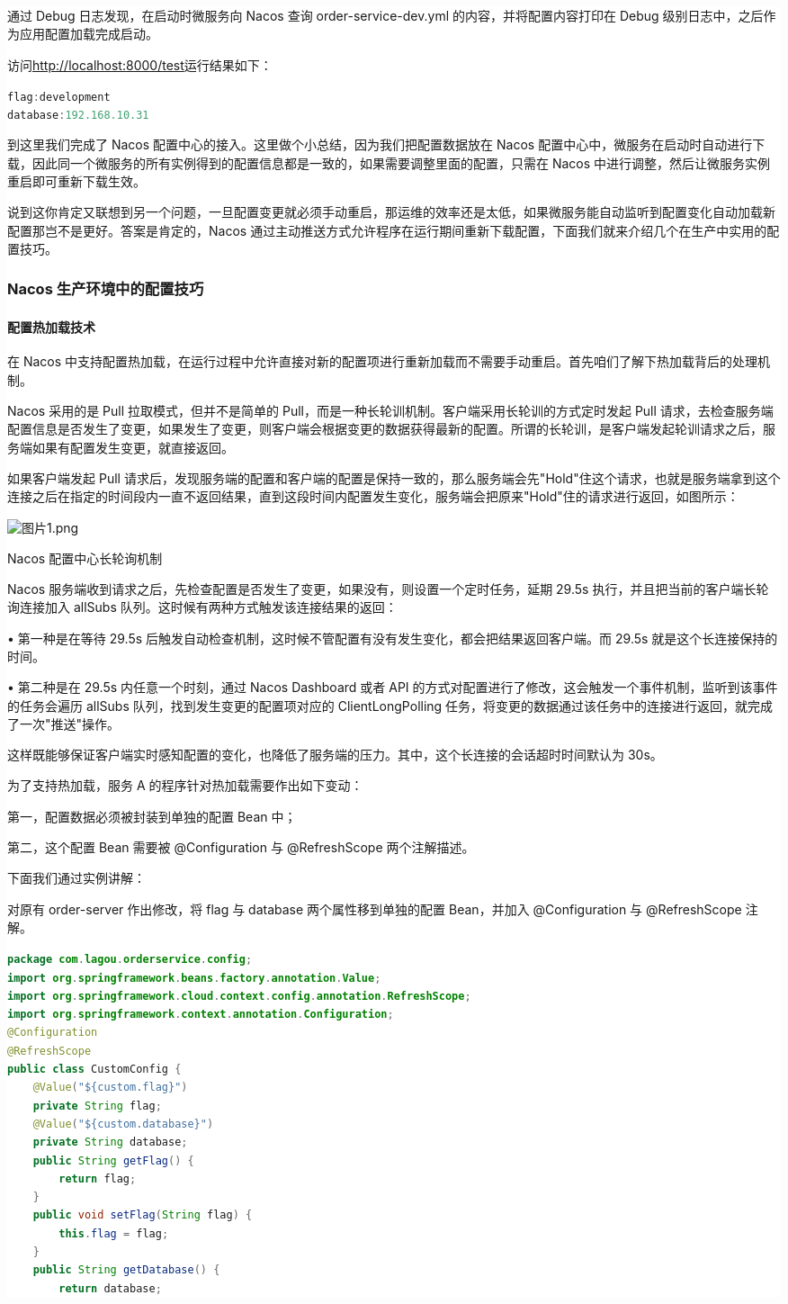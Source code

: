 通过 Debug 日志发现，在启动时微服务向 Nacos 查询 order-service-dev.yml 的内容，并将配置内容打印在 Debug 级别日志中，之后作为应用配置加载完成启动。  

访问[http://localhost:8000/test](http://localhost:8000/test?fileGuid=xxQTRXtVcqtHK6j8)运行结果如下：

```java
flag:development
database:192.168.10.31
```

到这里我们完成了 Nacos 配置中心的接入。这里做个小总结，因为我们把配置数据放在 Nacos 配置中心中，微服务在启动时自动进行下载，因此同一个微服务的所有实例得到的配置信息都是一致的，如果需要调整里面的配置，只需在 Nacos 中进行调整，然后让微服务实例重启即可重新下载生效。

说到这你肯定又联想到另一个问题，一旦配置变更就必须手动重启，那运维的效率还是太低，如果微服务能自动监听到配置变化自动加载新配置那岂不是更好。答案是肯定的，Nacos 通过主动推送方式允许程序在运行期间重新下载配置，下面我们就来介绍几个在生产中实用的配置技巧。

### Nacos 生产环境中的配置技巧

#### 配置热加载技术

在 Nacos 中支持配置热加载，在运行过程中允许直接对新的配置项进行重新加载而不需要手动重启。首先咱们了解下热加载背后的处理机制。

Nacos 采用的是 Pull 拉取模式，但并不是简单的 Pull，而是一种长轮训机制。客户端采用长轮训的方式定时发起 Pull 请求，去检查服务端配置信息是否发生了变更，如果发生了变更，则客户端会根据变更的数据获得最新的配置。所谓的长轮训，是客户端发起轮训请求之后，服务端如果有配置发生变更，就直接返回。

如果客户端发起 Pull 请求后，发现服务端的配置和客户端的配置是保持一致的，那么服务端会先"Hold"住这个请求，也就是服务端拿到这个连接之后在指定的时间段内一直不返回结果，直到这段时间内配置发生变化，服务端会把原来"Hold"住的请求进行返回，如图所示：


<Image alt="图片1.png" src="https://s0.lgstatic.com/i/image6/M00/38/9A/CioPOWB5a2iABzg1AAH2_dzhJUQ076.png"/> 
  
Nacos 配置中心长轮询机制

Nacos 服务端收到请求之后，先检查配置是否发生了变更，如果没有，则设置一个定时任务，延期 29.5s 执行，并且把当前的客户端长轮询连接加入 allSubs 队列。这时候有两种方式触发该连接结果的返回：

• 第一种是在等待 29.5s 后触发自动检查机制，这时候不管配置有没有发生变化，都会把结果返回客户端。而 29.5s 就是这个长连接保持的时间。

• 第二种是在 29.5s 内任意一个时刻，通过 Nacos Dashboard 或者 API 的方式对配置进行了修改，这会触发一个事件机制，监听到该事件的任务会遍历 allSubs 队列，找到发生变更的配置项对应的 ClientLongPolling 任务，将变更的数据通过该任务中的连接进行返回，就完成了一次"推送"操作。

这样既能够保证客户端实时感知配置的变化，也降低了服务端的压力。其中，这个长连接的会话超时时间默认为 30s。

为了支持热加载，服务 A 的程序针对热加载需要作出如下变动：

第一，配置数据必须被封装到单独的配置 Bean 中；

第二，这个配置 Bean 需要被 @Configuration 与 @RefreshScope 两个注解描述。

下面我们通过实例讲解：  

对原有 order-server 作出修改，将 flag 与 database 两个属性移到单独的配置 Bean，并加入 @Configuration 与 @RefreshScope 注解。

```java
package com.lagou.orderservice.config;
import org.springframework.beans.factory.annotation.Value;
import org.springframework.cloud.context.config.annotation.RefreshScope;
import org.springframework.context.annotation.Configuration;
@Configuration
@RefreshScope
public class CustomConfig {
    @Value("${custom.flag}")
    private String flag;
    @Value("${custom.database}")
    private String database;
    public String getFlag() {
        return flag;
    }
    public void setFlag(String flag) {
        this.flag = flag;
    }
    public String getDatabase() {
        return database;
```